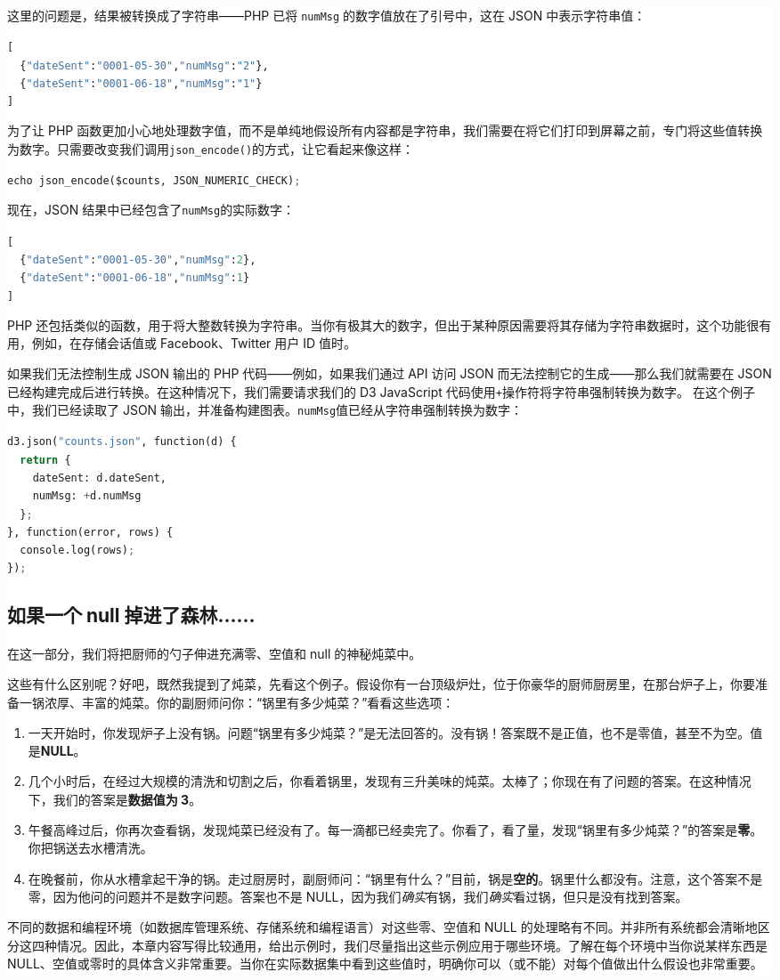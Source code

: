 这里的问题是，结果被转换成了字符串——PHP 已将 `numMsg` 的数字值放在了引号中，这在 JSON 中表示字符串值：

```py
[
  {"dateSent":"0001-05-30","numMsg":"2"},
  {"dateSent":"0001-06-18","numMsg":"1"}
]
```

为了让 PHP 函数更加小心地处理数字值，而不是单纯地假设所有内容都是字符串，我们需要在将它们打印到屏幕之前，专门将这些值转换为数字。只需要改变我们调用`json_encode()`的方式，让它看起来像这样：

```py
echo json_encode($counts, JSON_NUMERIC_CHECK);
```

现在，JSON 结果中已经包含了`numMsg`的实际数字：

```py
[
  {"dateSent":"0001-05-30","numMsg":2},
  {"dateSent":"0001-06-18","numMsg":1}
]
```

PHP 还包括类似的函数，用于将大整数转换为字符串。当你有极其大的数字，但出于某种原因需要将其存储为字符串数据时，这个功能很有用，例如，在存储会话值或 Facebook、Twitter 用户 ID 值时。

如果我们无法控制生成 JSON 输出的 PHP 代码——例如，如果我们通过 API 访问 JSON 而无法控制它的生成——那么我们就需要在 JSON 已经构建完成后进行转换。在这种情况下，我们需要请求我们的 D3 JavaScript 代码使用`+`操作符将字符串强制转换为数字。 在这个例子中，我们已经读取了 JSON 输出，并准备构建图表。`numMsg`值已经从字符串强制转换为数字：

```py
d3.json("counts.json", function(d) {
  return {
    dateSent: d.dateSent,
    numMsg: +d.numMsg
  };
}, function(error, rows) {
  console.log(rows);
});
```

## 如果一个 null 掉进了森林……

在这一部分，我们将把厨师的勺子伸进充满零、空值和 null 的神秘炖菜中。

这些有什么区别呢？好吧，既然我提到了炖菜，先看这个例子。假设你有一台顶级炉灶，位于你豪华的厨师厨房里，在那台炉子上，你要准备一锅浓厚、丰富的炖菜。你的副厨师问你：“锅里有多少炖菜？”看看这些选项：

1.  一天开始时，你发现炉子上没有锅。问题“锅里有多少炖菜？”是无法回答的。没有锅！答案既不是正值，也不是零值，甚至不为空。值是**NULL**。

1.  几个小时后，在经过大规模的清洗和切割之后，你看着锅里，发现有三升美味的炖菜。太棒了；你现在有了问题的答案。在这种情况下，我们的答案是**数据值为 3**。

1.  午餐高峰过后，你再次查看锅，发现炖菜已经没有了。每一滴都已经卖完了。你看了，看了量，发现“锅里有多少炖菜？”的答案是**零**。你把锅送去水槽清洗。

1.  在晚餐前，你从水槽拿起干净的锅。走过厨房时，副厨师问：“锅里有什么？”目前，锅是**空的**。锅里什么都没有。注意，这个答案不是零，因为他问的问题并不是数字问题。答案也不是 NULL，因为我们*确实*有锅，我们*确实*看过锅，但只是没有找到答案。

不同的数据和编程环境（如数据库管理系统、存储系统和编程语言）对这些零、空值和 NULL 的处理略有不同。并非所有系统都会清晰地区分这四种情况。因此，本章内容写得比较通用，给出示例时，我们尽量指出这些示例应用于哪些环境。了解在每个环境中当你说某样东西是 NULL、空值或零时的具体含义非常重要。当你在实际数据集中看到这些值时，明确你可以（或不能）对每个值做出什么假设也非常重要。
